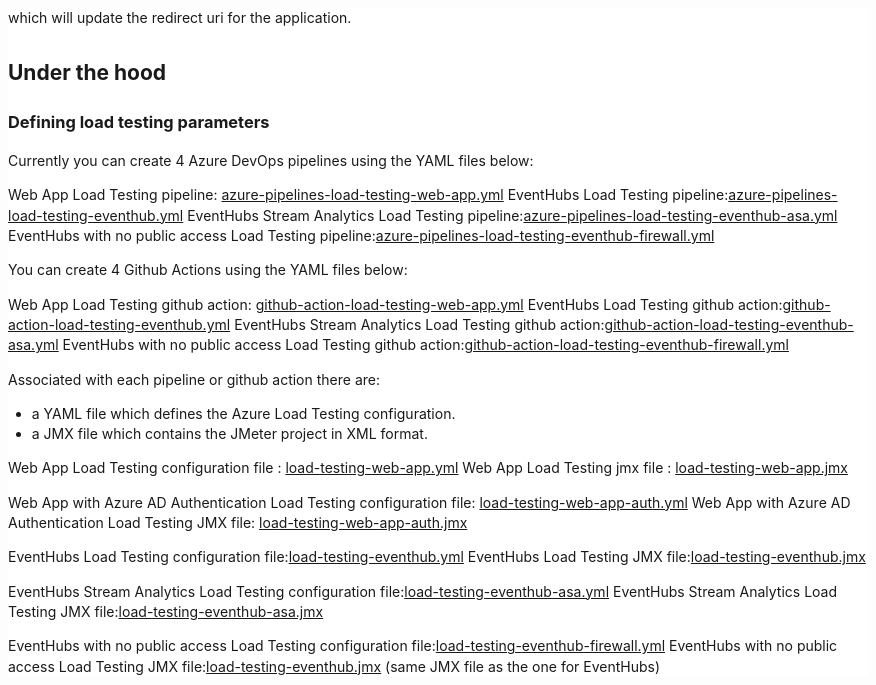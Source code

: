 which will update the redirect uri for the application.

## Under the hood

### Defining load testing parameters

Currently you can create 4 Azure DevOps pipelines using the YAML files below:

Web App Load Testing pipeline: [azure-pipelines-load-testing-web-app.yml](./devops-pipelines/azure-pipelines/azure-pipelines-load-testing-web-app.yml)
EventHubs Load Testing pipeline:[azure-pipelines-load-testing-eventhub.yml](./devops-pipelines/azure-pipelines/azure-pipelines-load-testing-eventhub.yml)
EventHubs Stream Analytics Load Testing pipeline:[azure-pipelines-load-testing-eventhub-asa.yml](./devops-pipelines/azure-pipelines/azure-pipelines-load-testing-eventhub-asa.yml)
EventHubs with no public access Load Testing pipeline:[azure-pipelines-load-testing-eventhub-firewall.yml](./devops-pipelines/azure-pipelines/azure-pipelines-load-testing-eventhub-firewall.yml)

You can create 4 Github Actions using the YAML files below:

Web App Load Testing github action: [github-action-load-testing-web-app.yml](./devops-pipelines/github-action/github-action-load-testing-web-app.yml)
EventHubs Load Testing github action:[github-action-load-testing-eventhub.yml](./devops-pipelines/github-action/github-action-load-testing-eventhub.yml)
EventHubs Stream Analytics Load Testing github action:[github-action-load-testing-eventhub-asa.yml](./devops-pipelines/github-action/github-action-load-testing-eventhub-asa.yml)
EventHubs with no public access Load Testing github action:[github-action-load-testing-eventhub-firewall.yml](./devops-pipelines/github-action/github-action-load-testing-eventhub-firewall.yml)

Associated with each pipeline or github action there are:

- a YAML file which defines the Azure Load Testing configuration.
- a JMX file which contains the JMeter project in XML format.

Web App Load Testing configuration file : [load-testing-web-app.yml](./devops-pipelines/load-testing/load-testing-web-app.yml)
Web App Load Testing jmx file : [load-testing-web-app.jmx](./devops-pipelines/load-testing/load-testing-web-app.jmx)

Web App with Azure AD Authentication Load Testing configuration file: [load-testing-web-app-auth.yml](./devops-pipelines/load-testing/load-testing-web-app-auth.yml)
Web App with Azure AD Authentication Load Testing JMX file: [load-testing-web-app-auth.jmx](./devops-pipelines/load-testing/load-testing-web-app-auth.jmx)

EventHubs Load Testing configuration file:[load-testing-eventhub.yml](./devops-pipelines/load-testing/load-testing-eventhub.yml)
EventHubs Load Testing JMX file:[load-testing-eventhub.jmx](./devops-pipelines/load-testing/load-testing-eventhub.jmx)

EventHubs Stream Analytics Load Testing configuration file:[load-testing-eventhub-asa.yml](./devops-pipelines/load-testing/load-testing-eventhub-asa.yml)
EventHubs Stream Analytics Load Testing JMX file:[load-testing-eventhub-asa.jmx](./devops-pipelines/load-testing/load-testing-eventhub-asa.jmx)

EventHubs with no public access Load Testing configuration file:[load-testing-eventhub-firewall.yml](./devops-pipelines/load-testing/load-testing-eventhub-firewall.yml)
EventHubs with no public access Load Testing JMX file:[load-testing-eventhub.jmx](./devops-pipelines/load-testing/load-testing-eventhub.jmx) (same JMX file as the one for EventHubs)
